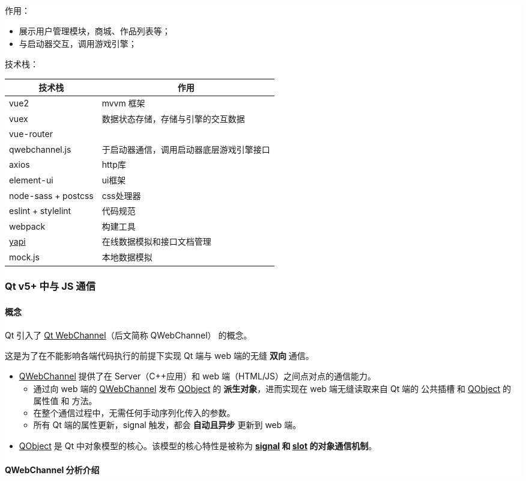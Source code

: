 作用：

* 展示用户管理模块，商城、作品列表等；
* 与启动器交互，调用游戏引擎；

技术栈：

| 技术栈                                                       | 作用                                     |
| ------------------------------------------------------------ | ---------------------------------------- |
| vue2                                                         | mvvm 框架                                |
| vuex                                                         | 数据状态存储，存储与引擎的交互数据       |
| vue-router                                                   |                                          |
| qwebchannel.js                                               | 于启动器通信，调用启动器底层游戏引擎接口 |
| axios                                                        | http库                                   |
| element-ui                                                   | ui框架                                   |
| node-sass + postcss                                          | css处理器                                |
| eslint + stylelint                                           | 代码规范                                 |
| webpack                                                      | 构建工具                                 |
| [yapi](https://gitee.com/link?target=http%3A%2F%2Fyapi.demo.qunar.com%2F) | 在线数据模拟和接口文档管理               |
| mock.js                                                      | 本地数据模拟                             |



### Qt v5+ 中与 JS 通信

#### **概念**

Qt 引入了 [Qt WebChannel](https://link.zhihu.com/?target=https%3A//doc.qt.io/qt-5/qwebchannel.html%23details)（后文简称 QWebChannel） 的概念。

这是为了在不能影响各端代码执行的前提下实现 Qt 端与 web 端的无缝 **双向** 通信。

* [QWebChannel](https://link.zhihu.com/?target=https%3A//doc.qt.io/qt-5/qwebchannel.html%23details) 提供了在 Server（C++应用）和 web 端（HTML/JS）之间点对点的通信能力。
  * 通过向 web 端的 [QWebChannel](https://link.zhihu.com/?target=https%3A//doc.qt.io/qt-5/qwebchannel.html%23details) 发布 [QObject](https://link.zhihu.com/?target=https%3A//doc.qt.io/qt-5/qobject.html) 的 **派生对象**，进而实现在 web 端无缝读取来自 Qt 端的 公共插槽 和 [QObject](https://link.zhihu.com/?target=https%3A//doc.qt.io/qt-5/qobject.html) 的 属性值 和 方法。
  * 在整个通信过程中，无需任何手动序列化传入的参数。
  * 所有 Qt 端的属性更新，signal 触发，都会 **自动且异步** 更新到 web 端。

- [QObject](https://link.zhihu.com/?target=https%3A//doc.qt.io/qt-5/qobject.html) 是 Qt 中对象模型的核心。该模型的核心特性是被称为 **[signal](https://link.zhihu.com/?target=https%3A//doc.qt.io/qt-5/signalsandslots.html%23) 和 [slot](https://link.zhihu.com/?target=https%3A//doc.qt.io/qt-5/signalsandslots.html%23) 的对象通信机制**。



#### **QWebChannel 分析介绍**
